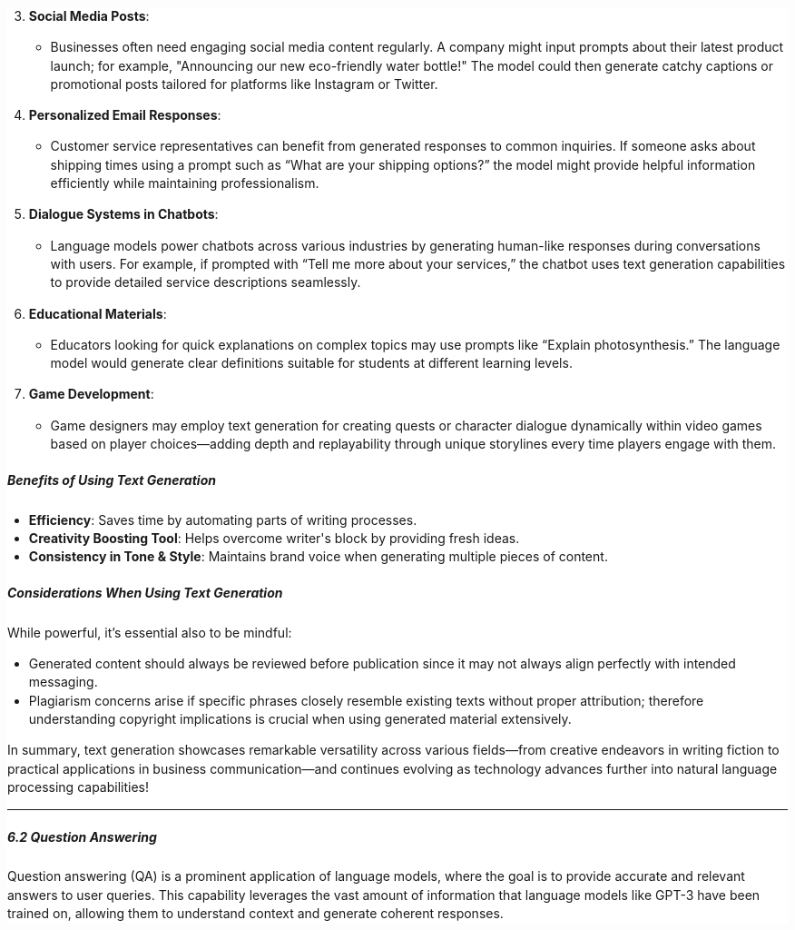 3. **Social Media Posts**:
   - Businesses often need engaging social media content regularly. A company might input prompts about their latest product launch; for example, "Announcing our new eco-friendly water bottle!" The model could then generate catchy captions or promotional posts tailored for platforms like Instagram or Twitter.

4. **Personalized Email Responses**:
   - Customer service representatives can benefit from generated responses to common inquiries. If someone asks about shipping times using a prompt such as “What are your shipping options?” the model might provide helpful information efficiently while maintaining professionalism.

5. **Dialogue Systems in Chatbots**:
   - Language models power chatbots across various industries by generating human-like responses during conversations with users. For example, if prompted with “Tell me more about your services,” the chatbot uses text generation capabilities to provide detailed service descriptions seamlessly.

6. **Educational Materials**:
   - Educators looking for quick explanations on complex topics may use prompts like “Explain photosynthesis.” The language model would generate clear definitions suitable for students at different learning levels.
   
7. **Game Development**:
   - Game designers may employ text generation for creating quests or character dialogue dynamically within video games based on player choices—adding depth and replayability through unique storylines every time players engage with them.

##### Benefits of Using Text Generation

- **Efficiency**: Saves time by automating parts of writing processes.
- **Creativity Boosting Tool**: Helps overcome writer's block by providing fresh ideas.
- **Consistency in Tone & Style**: Maintains brand voice when generating multiple pieces of content.
  
##### Considerations When Using Text Generation

While powerful, it’s essential also to be mindful:

- Generated content should always be reviewed before publication since it may not always align perfectly with intended messaging.
- Plagiarism concerns arise if specific phrases closely resemble existing texts without proper attribution; therefore understanding copyright implications is crucial when using generated material extensively.

In summary, text generation showcases remarkable versatility across various fields—from creative endeavors in writing fiction to practical applications in business communication—and continues evolving as technology advances further into natural language processing capabilities!

---  

##### 6.2 Question Answering

Question answering (QA) is a prominent application of language models, where the goal is to provide accurate and relevant answers to user queries. This capability leverages the vast amount of information that language models like GPT-3 have been trained on, allowing them to understand context and generate coherent responses.
